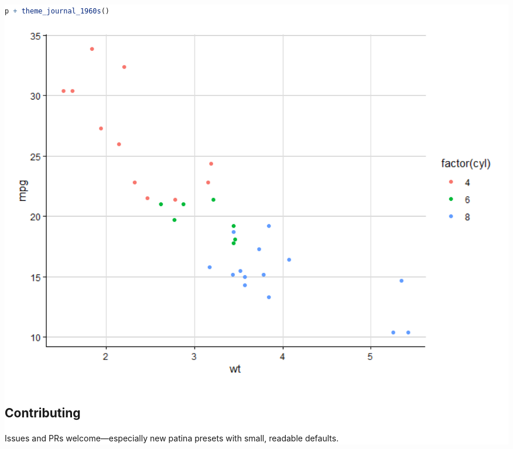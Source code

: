 ``` r
p + theme_journal_1960s()
```

<img src="man/figures/README-unnamed-chunk-9-3.png" width="100%" />

## Contributing

Issues and PRs welcome—especially new patina presets with small,
readable defaults.
